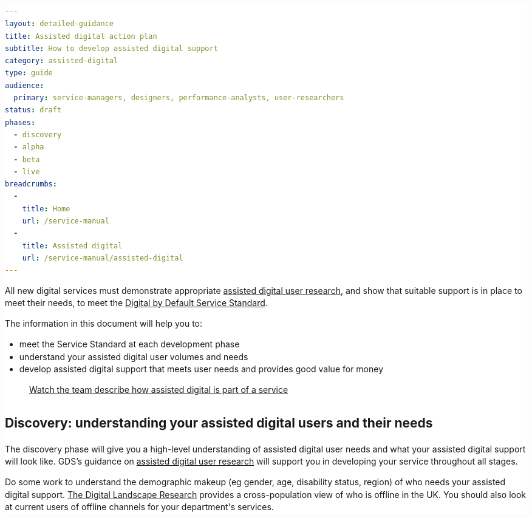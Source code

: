 ```yaml
---
layout: detailed-guidance
title: Assisted digital action plan
subtitle: How to develop assisted digital support
category: assisted-digital
type: guide
audience:
  primary: service-managers, designers, performance-analysts, user-researchers
status: draft
phases:
  - discovery
  - alpha
  - beta
  - live
breadcrumbs:
  -
    title: Home
    url: /service-manual
  -
    title: Assisted digital
    url: /service-manual/assisted-digital
---
```


All new digital services must demonstrate appropriate [assisted digital user research](/service-manual/assisted-digital/assisted-digital-user-research), and show that suitable support is in place to meet their needs, to meet the [Digital by Default Service Standard](/service-manual/digital-by-default).

The information in this document will help you to:

* meet the Service Standard at each development phase
* understand your assisted digital user volumes and needs
* develop assisted digital support that meets user needs and provides good value for money

<figure class="media-player-wrapper video">
  <a href="https://www.youtube.com/watch?feature=player_embedded&v=hJUL-nz1crk">Watch the team describe how assisted digital is part of a service</a>
</figure>

## Discovery: understanding your assisted digital users and their needs

The discovery phase will give you a high-level understanding of assisted digital user needs and what your assisted digital support will look like. GDS’s guidance on [assisted digital user research](/service-manual/assisted-digital/assisted-digital-user-research) will support you in developing your service throughout all stages.

Do some work to understand the demographic makeup (eg gender, age, disability status, region) of who needs your assisted digital support. [The Digital Landscape Research](http://publications.cabinetoffice.gov.uk/digital/research/) provides a cross-population view of who is offline in the UK. You should also look at current users of offline channels for your department's services.

